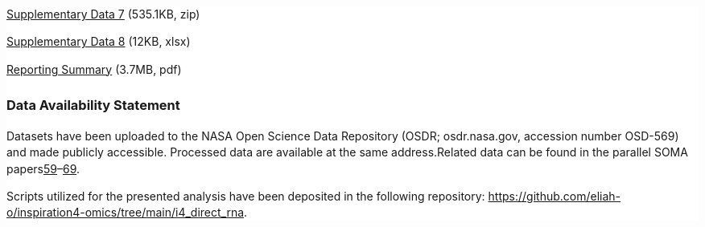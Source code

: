 [Supplementary Data 7](/articles/instance/11166648/bin/41467_2024_48929_MOESM10_ESM.zip) (535.1KB, zip)

[Supplementary Data 8](/articles/instance/11166648/bin/41467_2024_48929_MOESM11_ESM.xlsx) (12KB, xlsx)

[Reporting Summary](/articles/instance/11166648/bin/41467_2024_48929_MOESM12_ESM.pdf) (3.7MB, pdf)

### Data Availability Statement

Datasets have been uploaded to the NASA Open Science Data Repository (OSDR; osdr.nasa.gov, accession number OSD-569) and made publicly accessible. Processed data are available at the same address.Related data can be found in the parallel SOMA papers[59](#CR59)–[69](#CR69).

Scripts utilized for the presented analysis have been deposited in the following repository: <https://github.com/eliah-o/inspiration4-omics/tree/main/i4_direct_rna>.